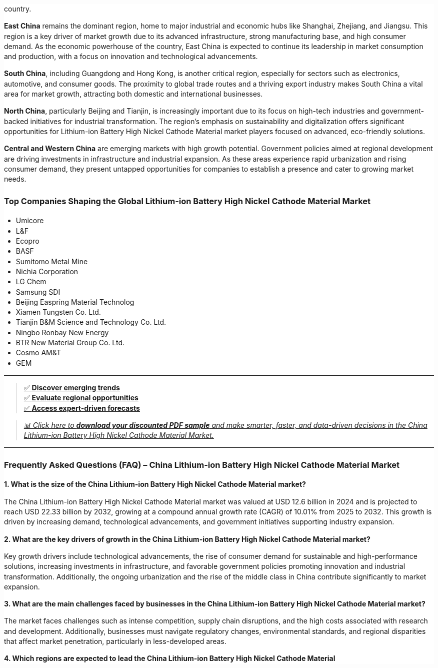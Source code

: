 country.</p><p class="" data-start="351" data-end="799"><strong data-start="351" data-end="365">East China</strong> remains the dominant region, home to major industrial and economic hubs like Shanghai, Zhejiang, and Jiangsu. This region is a key driver of market growth due to its advanced infrastructure, strong manufacturing base, and high consumer demand. As the economic powerhouse of the country, East China is expected to continue its leadership in market consumption and production, with a focus on innovation and technological advancements.</p><p class="" data-start="801" data-end="1129"><strong data-start="801" data-end="816">South China</strong>, including Guangdong and Hong Kong, is another critical region, especially for sectors such as electronics, automotive, and consumer goods. The proximity to global trade routes and a thriving export industry makes South China a vital area for market growth, attracting both domestic and international businesses.</p><p class="" data-start="1131" data-end="1474"><strong data-start="1131" data-end="1146">North China</strong>, particularly Beijing and Tianjin, is increasingly important due to its focus on high-tech industries and government-backed initiatives for industrial transformation. The region&rsquo;s emphasis on sustainability and digitalization offers significant opportunities for Lithium-ion Battery High Nickel Cathode Material market players focused on advanced, eco-friendly solutions.</p><p class="" data-start="1476" data-end="1854"><strong data-start="1476" data-end="1505">Central and Western China</strong> are emerging markets with high growth potential. Government policies aimed at regional development are driving investments in infrastructure and industrial expansion. As these areas experience rapid urbanization and rising consumer demand, they present untapped opportunities for companies to establish a presence and cater to growing market needs.</p><p class="" data-start="1856" data-end="2046"><h3>Top Companies Shaping the Global Lithium-ion Battery High Nickel Cathode Material Market </h3><ul><li>Umicore</li><li>L&F</li><li>Ecopro</li><li>BASF</li><li>Sumitomo Metal Mine</li><li>Nichia Corporation</li><li>LG Chem</li><li>Samsung SDI</li><li>Beijing Easpring Material Technolog</li><li>Xiamen Tungsten Co. Ltd.</li><li>Tianjin B&M Science and Technology Co. Ltd.</li><li>Ningbo Ronbay New Energy</li><li>BTR New Material Group Co. Ltd.</li><li>Cosmo AM&T</li><li>GEM</li></ul></p><hr /><blockquote><p><a href="https://www.marketresearchintellect.com/ask-for-discount/?rid=1060378&amp;utm_source=Github-China&amp;utm_medium=805">✅ <strong data-start="617" data-end="645">Discover emerging trends</strong></a><br data-start="645" data-end="648" /><a href="https://www.marketresearchintellect.com/ask-for-discount/?rid=1060378&amp;utm_source=Github-China&amp;utm_medium=805"> ✅ <strong data-start="650" data-end="685">Evaluate regional opportunities</strong></a><br data-start="685" data-end="688" /><a href="https://www.marketresearchintellect.com/ask-for-discount/?rid=1060378&amp;utm_source=Github-China&amp;utm_medium=805"> ✅ <strong data-start="690" data-end="724">Access expert-driven forecasts</strong></a></p></blockquote><blockquote><p class="" data-start="728" data-end="864"><a href="https://www.marketresearchintellect.com/ask-for-discount/?rid=1060378&amp;utm_source=Github-China&amp;utm_medium=805"><em>📊 Click&nbsp;here to <strong data-start="746" data-end="785">download your discounted PDF sample</strong> and make smarter, faster, and data-driven decisions in the China Lithium-ion Battery High Nickel Cathode Material Market.</em></a></p></blockquote><hr /><h3 class="" data-start="169" data-end="229"><strong data-start="173" data-end="229">Frequently Asked Questions (FAQ) &ndash; China Lithium-ion Battery High Nickel Cathode Material Market</strong></h3><p class="" data-start="231" data-end="601"><strong data-start="231" data-end="280">1. What is the size of the China Lithium-ion Battery High Nickel Cathode Material market?</strong></p><p class="" data-start="231" data-end="601">The China Lithium-ion Battery High Nickel Cathode Material market was valued at USD 12.6 billion in 2024 and is projected to reach USD 22.33 billion by 2032, growing at a compound annual growth rate (CAGR) of 10.01% from 2025 to 2032. This growth is driven by increasing demand, technological advancements, and government initiatives supporting industry expansion.</p><p class="" data-start="603" data-end="1058"><strong data-start="603" data-end="670">2. What are the key drivers of growth in the China Lithium-ion Battery High Nickel Cathode Material market?</strong></p><p class="" data-start="603" data-end="1058">Key growth drivers include technological advancements, the rise of consumer demand for sustainable and high-performance solutions, increasing investments in infrastructure, and favorable government policies promoting innovation and industrial transformation. Additionally, the ongoing urbanization and the rise of the middle class in China contribute significantly to market expansion.</p><p class="" data-start="1060" data-end="1466"><strong data-start="1060" data-end="1141">3. What are the main challenges faced by businesses in the China Lithium-ion Battery High Nickel Cathode Material market?</strong></p><p class="" data-start="1060" data-end="1466">The market faces challenges such as intense competition, supply chain disruptions, and the high costs associated with research and development. Additionally, businesses must navigate regulatory changes, environmental standards, and regional disparities that affect market penetration, particularly in less-developed areas.</p><p class="" data-start="1468" data-end="1949"><strong data-start="1468" data-end="1532">4. Which regions are expected to lead the China Lithium-ion Battery High Nickel Cathode Material